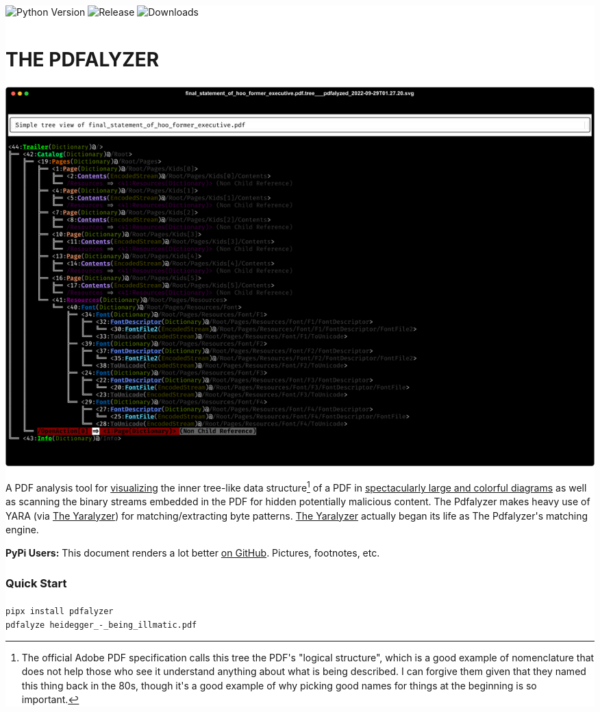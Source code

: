 
![Python Version](https://img.shields.io/pypi/pyversions/pdfalyzer)
![Release](https://img.shields.io/github/v/release/michelcrypt4d4mus/pdfalyzer?sort=semver)
![Downloads](https://img.shields.io/pypi/dm/pdfalyzer)


# THE PDFALYZER

![Basic Tree](doc/svgs/rendered_images/basic_tree.png)

A PDF analysis tool for [visualizing](#example-output) the inner tree-like data structure[^1] of a PDF in [spectacularly large and colorful diagrams](#example-output) as well as scanning the binary streams embedded in the PDF for hidden potentially malicious content. The Pdfalyzer makes heavy use of YARA (via [The Yaralyzer](https://github.com/michelcrypt4d4mus/yaralyzer)) for matching/extracting byte patterns. [The Yaralyzer](https://github.com/michelcrypt4d4mus/yaralyzer) actually began its life as The Pdfalyzer's matching engine.

**PyPi Users:** This document renders a lot better [on GitHub](https://github.com/michelcrypt4d4mus/pdfalyzer). Pictures, footnotes, etc.

### Quick Start
```sh
pipx install pdfalyzer
pdfalyze heidegger_-_being_illmatic.pdf
```


[^1]: The official Adobe PDF specification calls this tree the PDF's "logical structure", which is a good example of nomenclature that does not help those who see it understand anything about what is being described. I can forgive them given that they named this thing back in the 80s, though it's a good example of why picking good names for things at the beginning is so important.
[^2]: An exception will be raised if there's any issue placing a node while parsing or if there are any nodes not reachable from the root of the tree at the end of parsing. If there are no exceptions then all internal PDF objects are guaranteed to exist in the tree except in these situations when warnings will be printed:
[^3]: Given the nature of the PDFs this tool is meant to be scan anything resembling "rendering" the document is pointedly NOT offered.
[^4]: `pipx` is a tool that basically runs `pip install` for a python package but in such a way that the installed package's requirements are isolated from your system's python packages. If you don't feel like installing `pipx` then `pip install` should work fine as long as there are no conflicts between The Pdfalyzer's required packages and those on your system already. (If you aren't using other python based command line tools then your odds of a conflict are basically 0%.)
[^5]: Technically they are `SymlinkNodes`, a really nice feature of [AnyTree](https://github.com/c0fec0de/anytree).
[^6]: At least they weren't catching it as of September 2022.